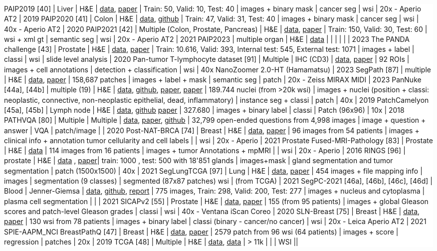 PAIP2019 [40] | Liver | H&E | [data](https://paip2019.grand-challenge.org/), [paper](https://www.sciencedirect.com/science/article/pii/S1361841520302188) | Train: 50, Valid: 10, Test: 40 | images + binary mask | cancer seg | wsi | 20x - Aperio AT2 | 2019
PAIP2020 [41] | Colon | H&E | [data](paip2020.grand-challenge.org/), [github](https://github.com/wisepaip/paip2020) | Train: 47, Valid: 31, Test: 40 | images + binary mask | cancer seg | wsi | 40x - Aperio AT2 | 2020
PAIP2021 [42] | Multiple (Colon, Prostate, Pancreas) | H&E | [data](https://paip2021.grand-challenge.org/Rules/), [paper](https://arxiv.org/ftp/arxiv/papers/2110/2110.12283.pdf) | Train: 150, Valid: 30, Test: 60 | wsi + xml gt | semantic seg | wsi | 20x - Aperio AT2 | 2021
PAIP2023 | multiple organ | H&E | [data](https://2023paip.grand-challenge.org/download/) | | | | | | 2023 
The PANDA challenge [43]  | Prostate | H&E | [data](https://www.kaggle.com/c/prostate-cancer-grade-assessment/data), [paper](https://www.nature.com/articles/s41591-021-01620-2) | Train: 10.616, Valid: 393, Internal test: 545, External test: 1071 | images + label | classi | wsi | slide level analysis | 2020
Pan-tumor T-lymphocyte dataset [91] | Multiple | IHC (CD3) | [data](https://doi.org/10.5281/zenodo.7500843), [paper](https://doi.org/10.1016/j.jpi.2023.100301) | 92 ROIs | images + cell annotations | detection + classification | wsi | 40x NanoZoomer 2.0-HT (Hamamatsu) | 2023
SegPath [87] | multiple | H&E | [data](https://dakomura.github.io/SegPath/), [paper](https://www.cell.com/patterns/fulltext/S2666-3899(23)00019-3) | 158,687 patches | images + label + mask | semantic seg | patch | 20x - Zeiss MIRAX MIDI | 2023 
PanNuke [44a], [44b] | multiple (19) | H&E | [data](https://warwick.ac.uk/fac/cross_fac/tia/data/pannuke), [github](https://jgamper.github.io/PanNukeDataset/), [paper](https://arxiv.org/pdf/2003.10778.pdf), [paper](https://link.springer.com/chapter/10.1007/978-3-030-23937-4_2) | 189.744 nuclei (from >20k wsi) | images + nuclei (position + classi: neoplastic, connective, non-neoplastic epithelial, dead, inflammatory) | instance seg + classi | patch | 40x | 2019
PatchCamelyon [45a], [45b] | Lymph node |	H&E |	[data](https://patchcamelyon.grand-challenge.org/), [github](https://github.com/basveeling/pcam) [paper](https://arxiv.org/pdf/1806.03962.pdf)	| 327.680 |	images + binary label	| classi |	Patch (96x96) | 10x | 2018
PATHVQA [80] | Multiple | Multiple | [data](https://drive.google.com/drive/folders/1G2C2_FUCyYQKCkSeCRRiTTsLDvOAjFj5), [paper](https://arxiv.org/pdf/2003.10286.pdf), [github](https://github.com/UCSD-AI4H/PathVQA) | 32,799 open-ended questions from 4,998 images | image + question + answer | VQA | patch/image | | 2020
Post-NAT-BRCA [74] | Breast | H&E | [data](https://wiki.cancerimagingarchive.net/pages/viewpage.action?pageId=52758117#52758117bcab02c187174a288dbcbf95d26179e8), [paper](https://www.ncbi.nlm.nih.gov/pmc/articles/PMC6124665/) | 96 images from 54 patients | images + clinical info + annotation tumor cellularity and cell labels |  | wsi | 20x - Aperio | 2021
Prostate Fused-MRI-Pathology [83] | Prostate | H&E | [data](https://www.cancerimagingarchive.net/collection/prostate-fused-mri-pathology/) | 114 images from 16 patients | images + tumor Annotations + mpMRI | | wsi | 20x - Aperio | 2016 
RINGS [96] | prostate | H&E | [data](https://data.mendeley.com/datasets/h8bdwrtnr5/1) , [paper](https://www.sciencedirect.com/science/article/pii/S0933365721000695)| train: 1000 , test: 500 with 18'851 glands | images+mask |  gland segmentation and tumor segmentation | patch (1500x1500) | 40x | 2021
SegLungTCGA [97] | Lung | H&E | [data](https://github.com/animgoeth/SegLungTCGA), [paper](https://bmccancer.biomedcentral.com/articles/10.1186/s12885-022-10081-w#article-info) | 454 images + file mapping info | images | segmentation (9 classes) | segmented (87x87 patches) wsi | (from TCGA) | 2021
SegPC-2021 [46a], [46b], [46c], [46d] | Blood | Jenner-Giemsa | [data](https://segpc-2021.grand-challenge.org/), [github](https://github.com/dsciitism/SegPC-2021), [report](https://ieee-dataport.org/open-access/segpc-2021-segmentation-multiple-myeloma-plasma-cells-microscopic-images) | 775 images, Train: 298, Valid: 200, Test: 277 | images + nucleus and cytoplasma | plasma cell segmentation |  | | 2021
SICAPv2 [55] | Prostate | H&E | [data](https://data.mendeley.com/datasets/9xxm58dvs3/1), [paper](https://arxiv.org/pdf/2105.10490.pdf) | 155 (from 95 patients) | images + global Gleason scores and patch-level Gleason grades | classi | wsi | 40x - Ventana iScan Coreo | 2020
SLN-Breast [75] | Breast | H&E | [data](https://wiki.cancerimagingarchive.net/pages/viewpage.action?pageId=52763339), [paper](https://www.nature.com/articles/s41591-019-0508-1) | 130 wsi from 78 patients | images + binary label | classi (binary - cancer/no cancer) | wsi | 20x -  Leica Aperio AT2 | 2021
SPIE-AAPM_NCI BreastPathQ [47] | Breast | H&E | [data](https://breastpathq.grand-challenge.org/), [paper](https://www.ncbi.nlm.nih.gov/pmc/articles/PMC8107263/) | 2579 patch from 96 wsi (64 patients) | images + score | regression | patches | 20x | 2019
TCGA [48] | Multiple | H&E | [data](https://portal.gdc.cancer.gov/), [data](https://portal.imaging.datacommons.cancer.gov/explore/) | > 11k |  |  | WSI ||